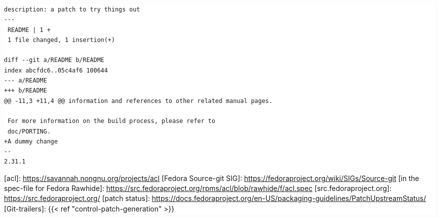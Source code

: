     description: a patch to try things out
    ---
     README | 1 +
     1 file changed, 1 insertion(+)

    diff --git a/README b/README
    index abcfdc6..05c4af6 100644
    --- a/README
    +++ b/README
    @@ -11,3 +11,4 @@ information and references to other related manual pages.

     For more information on the build process, please refer to
     doc/PORTING.
    +A dummy change
    --
    2.31.1

[acl]: https://savannah.nongnu.org/projects/acl [Fedora Source-git SIG]: https://fedoraproject.org/wiki/SIGs/Source-git [in the spec-file for Fedora Rawhide]: https://src.fedoraproject.org/rpms/acl/blob/rawhide/f/acl.spec
[src.fedoraproject.org]: https://src.fedoraproject.org/ [patch status]: https://docs.fedoraproject.org/en-US/packaging-guidelines/PatchUpstreamStatus/
[Git-trailers]: {{< ref "control-patch-generation" >}}
